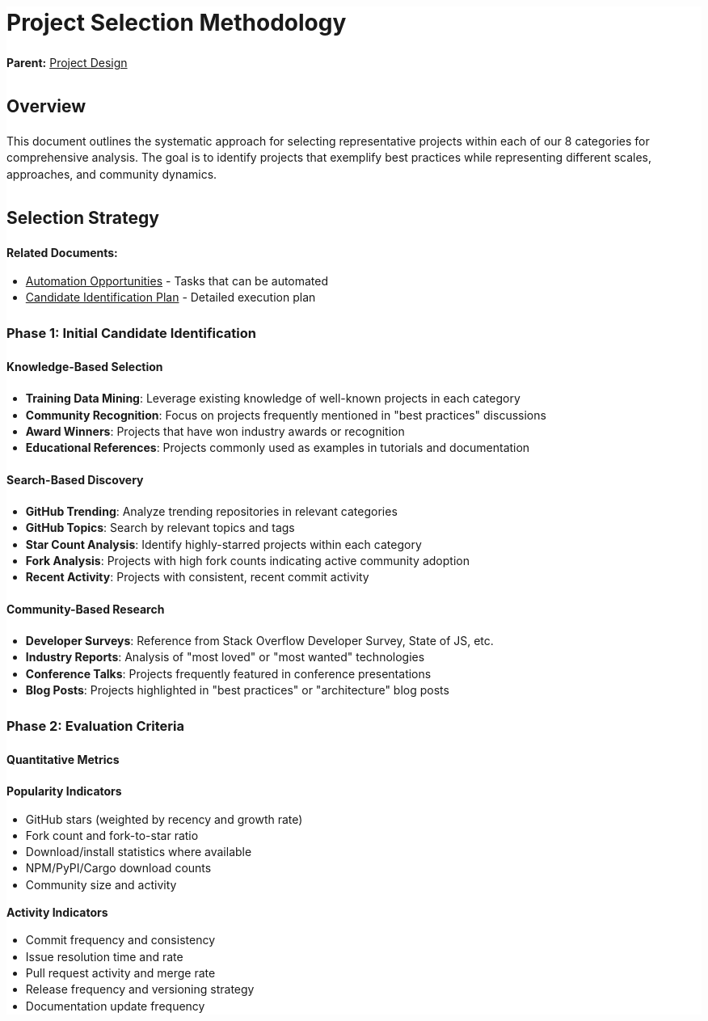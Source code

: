 # Project Selection Methodology

**Parent:** [Project Design](../../docs/PROJECT_DESIGN.md)

## Overview

This document outlines the systematic approach for selecting representative projects within each of our 8 categories for comprehensive analysis. The goal is to identify projects that exemplify best practices while representing different scales, approaches, and community dynamics.

## Selection Strategy

**Related Documents:**
- [Automation Opportunities](AUTOMATION_OPPORTUNITIES.md) - Tasks that can be automated
- [Candidate Identification Plan](CANDIDATE_IDENTIFICATION_PLAN.md) - Detailed execution plan

### Phase 1: Initial Candidate Identification

#### Knowledge-Based Selection
- **Training Data Mining**: Leverage existing knowledge of well-known projects in each category
- **Community Recognition**: Focus on projects frequently mentioned in "best practices" discussions
- **Award Winners**: Projects that have won industry awards or recognition
- **Educational References**: Projects commonly used as examples in tutorials and documentation

#### Search-Based Discovery
- **GitHub Trending**: Analyze trending repositories in relevant categories
- **GitHub Topics**: Search by relevant topics and tags
- **Star Count Analysis**: Identify highly-starred projects within each category
- **Fork Analysis**: Projects with high fork counts indicating active community adoption
- **Recent Activity**: Projects with consistent, recent commit activity

#### Community-Based Research
- **Developer Surveys**: Reference from Stack Overflow Developer Survey, State of JS, etc.
- **Industry Reports**: Analysis of "most loved" or "most wanted" technologies
- **Conference Talks**: Projects frequently featured in conference presentations
- **Blog Posts**: Projects highlighted in "best practices" or "architecture" blog posts

### Phase 2: Evaluation Criteria

#### Quantitative Metrics

**Popularity Indicators**
- GitHub stars (weighted by recency and growth rate)
- Fork count and fork-to-star ratio
- Download/install statistics where available
- NPM/PyPI/Cargo download counts
- Community size and activity

**Activity Indicators**
- Commit frequency and consistency
- Issue resolution time and rate
- Pull request activity and merge rate
- Release frequency and versioning strategy
- Documentation update frequency
